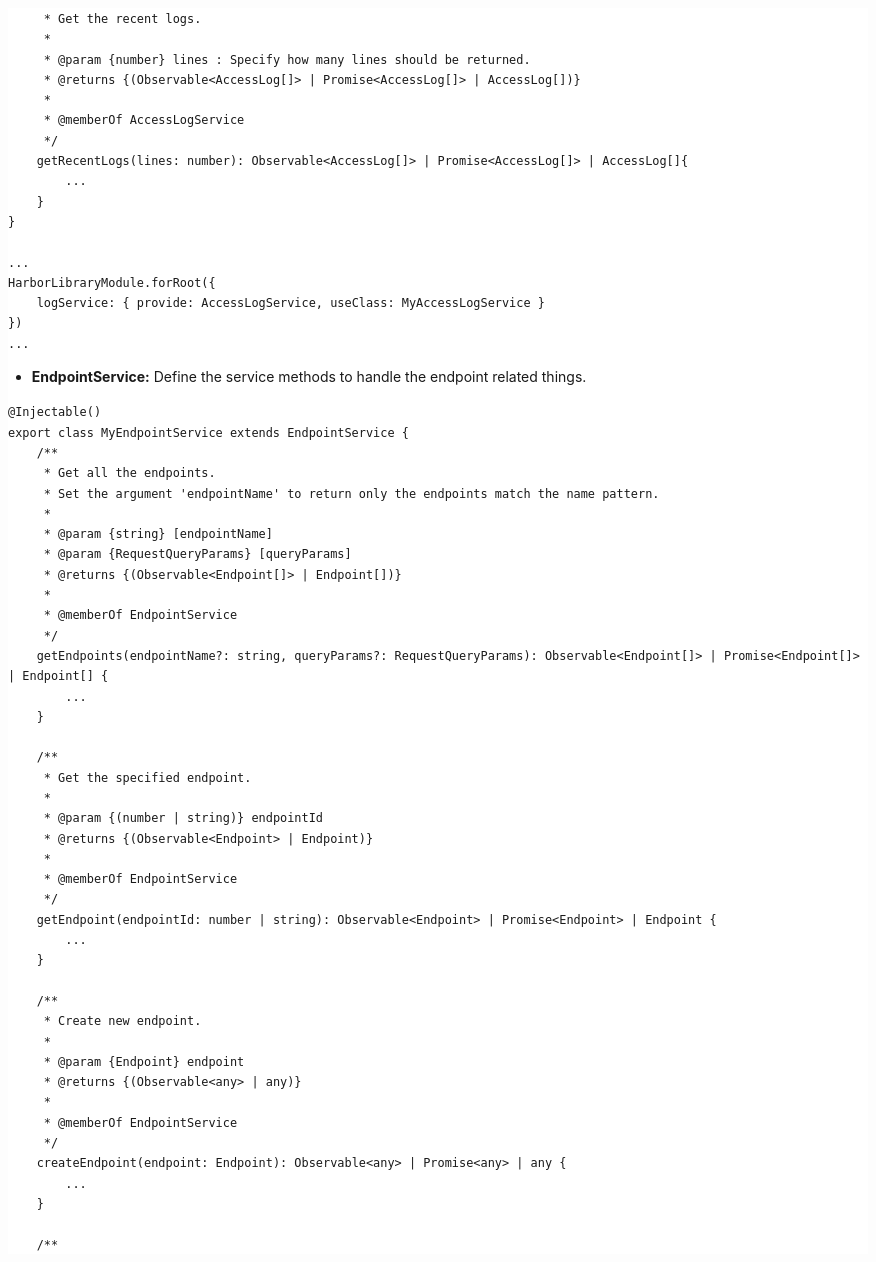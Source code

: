 ```
     * Get the recent logs.
     * 
     * @param {number} lines : Specify how many lines should be returned.
     * @returns {(Observable<AccessLog[]> | Promise<AccessLog[]> | AccessLog[])}
     * 
     * @memberOf AccessLogService
     */
    getRecentLogs(lines: number): Observable<AccessLog[]> | Promise<AccessLog[]> | AccessLog[]{
        ...
    }
}

...
HarborLibraryModule.forRoot({
    logService: { provide: AccessLogService, useClass: MyAccessLogService }
})
...

```

* **EndpointService:** Define the service methods to handle the endpoint related things.
```
@Injectable()
export class MyEndpointService extends EndpointService {
    /**
     * Get all the endpoints.
     * Set the argument 'endpointName' to return only the endpoints match the name pattern.
     * 
     * @param {string} [endpointName]
     * @param {RequestQueryParams} [queryParams]
     * @returns {(Observable<Endpoint[]> | Endpoint[])}
     * 
     * @memberOf EndpointService
     */
    getEndpoints(endpointName?: string, queryParams?: RequestQueryParams): Observable<Endpoint[]> | Promise<Endpoint[]> | Endpoint[] {
        ...
    }

    /**
     * Get the specified endpoint.
     * 
     * @param {(number | string)} endpointId
     * @returns {(Observable<Endpoint> | Endpoint)}
     * 
     * @memberOf EndpointService
     */
    getEndpoint(endpointId: number | string): Observable<Endpoint> | Promise<Endpoint> | Endpoint {
        ...
    }

    /**
     * Create new endpoint.
     * 
     * @param {Endpoint} endpoint
     * @returns {(Observable<any> | any)}
     * 
     * @memberOf EndpointService
     */
    createEndpoint(endpoint: Endpoint): Observable<any> | Promise<any> | any {
        ...
    }

    /**
```